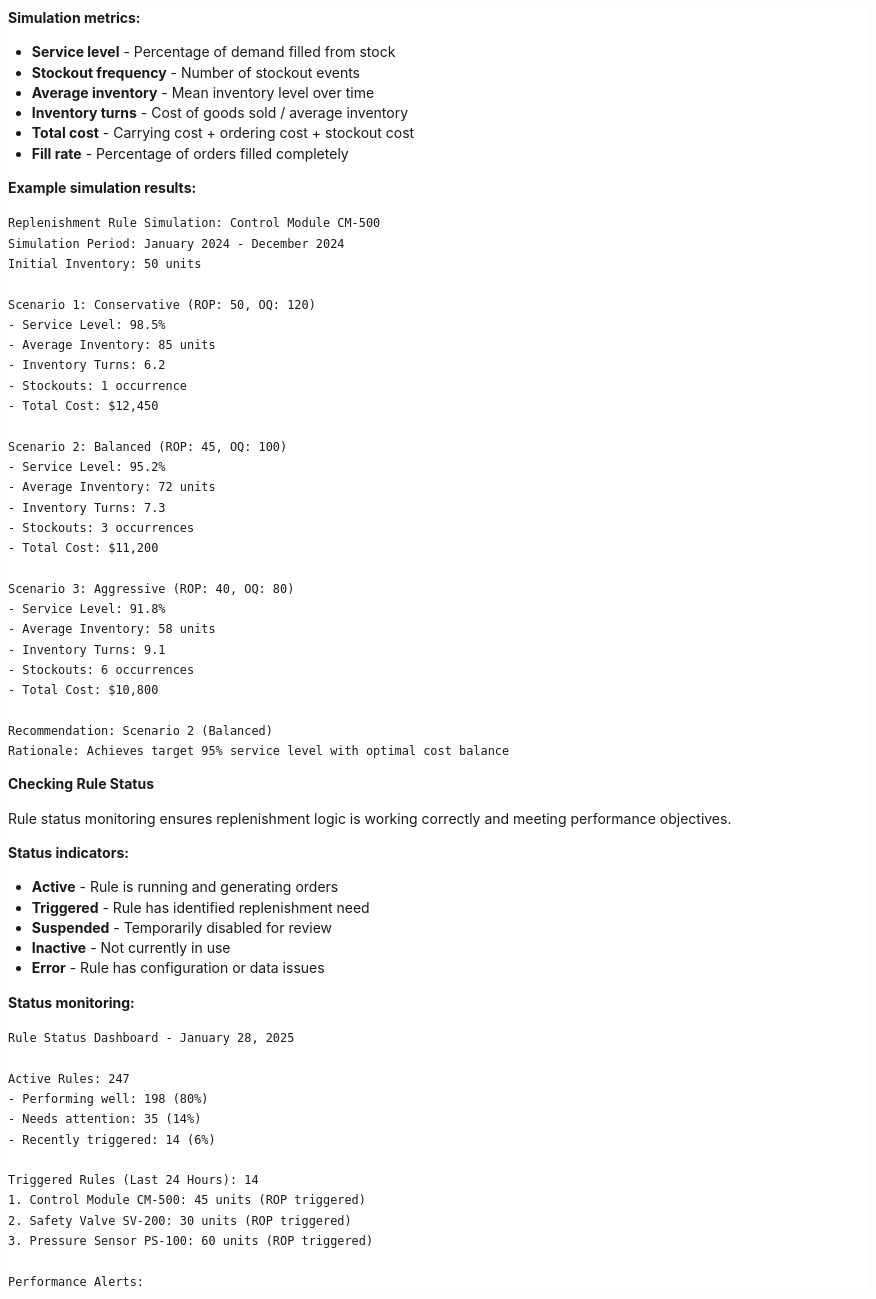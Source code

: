 **Simulation metrics:**
- **Service level** - Percentage of demand filled from stock
- **Stockout frequency** - Number of stockout events
- **Average inventory** - Mean inventory level over time
- **Inventory turns** - Cost of goods sold / average inventory
- **Total cost** - Carrying cost + ordering cost + stockout cost
- **Fill rate** - Percentage of orders filled completely

**Example simulation results:**
```
Replenishment Rule Simulation: Control Module CM-500
Simulation Period: January 2024 - December 2024
Initial Inventory: 50 units

Scenario 1: Conservative (ROP: 50, OQ: 120)
- Service Level: 98.5%
- Average Inventory: 85 units
- Inventory Turns: 6.2
- Stockouts: 1 occurrence
- Total Cost: $12,450

Scenario 2: Balanced (ROP: 45, OQ: 100)
- Service Level: 95.2%
- Average Inventory: 72 units
- Inventory Turns: 7.3
- Stockouts: 3 occurrences
- Total Cost: $11,200

Scenario 3: Aggressive (ROP: 40, OQ: 80)
- Service Level: 91.8%
- Average Inventory: 58 units
- Inventory Turns: 9.1
- Stockouts: 6 occurrences
- Total Cost: $10,800

Recommendation: Scenario 2 (Balanced)
Rationale: Achieves target 95% service level with optimal cost balance
```

**Checking Rule Status**

Rule status monitoring ensures replenishment logic is working correctly and meeting performance objectives.

**Status indicators:**
- **Active** - Rule is running and generating orders
- **Triggered** - Rule has identified replenishment need
- **Suspended** - Temporarily disabled for review
- **Inactive** - Not currently in use
- **Error** - Rule has configuration or data issues

**Status monitoring:**
```
Rule Status Dashboard - January 28, 2025

Active Rules: 247
- Performing well: 198 (80%)
- Needs attention: 35 (14%)
- Recently triggered: 14 (6%)

Triggered Rules (Last 24 Hours): 14
1. Control Module CM-500: 45 units (ROP triggered)
2. Safety Valve SV-200: 30 units (ROP triggered)
3. Pressure Sensor PS-100: 60 units (ROP triggered)

Performance Alerts:
```